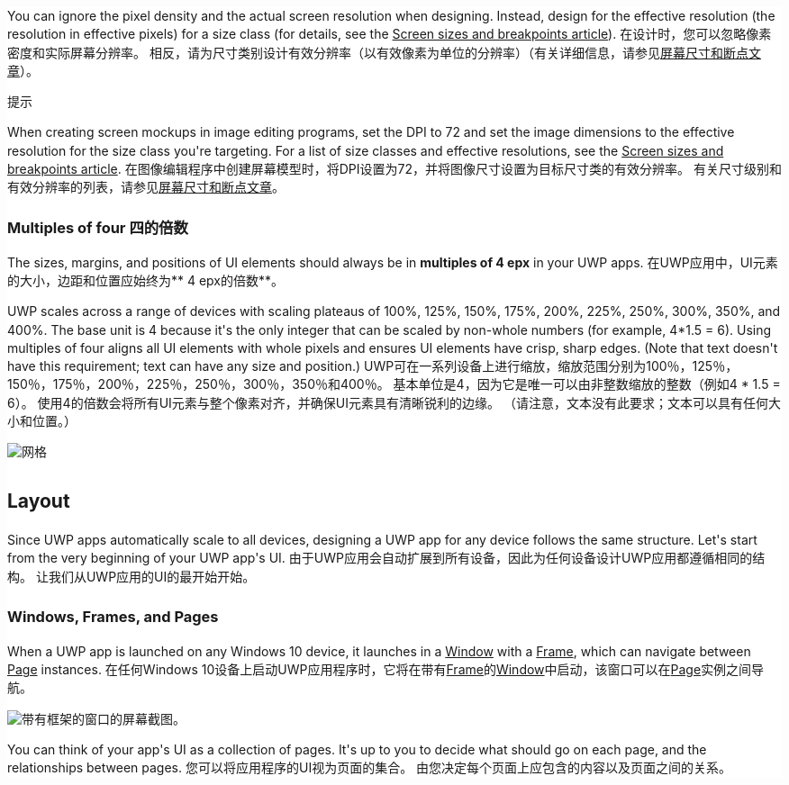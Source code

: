 You can ignore the pixel density and the actual screen resolution when designing. Instead, design for the effective resolution (the resolution in effective pixels) for a size class (for details, see the [Screen sizes and breakpoints article](https://docs.microsoft.com/zh-cn/windows/uwp/design/layout/screen-sizes-and-breakpoints-for-responsive-design)).
在设计时，您可以忽略像素密度和实际屏幕分辨率。 相反，请为尺寸类别设计有效分辨率（以有效像素为单位的分辨率）（有关详细信息，请参见[屏幕尺寸和断点文章](https://docs.microsoft.com/zh-cn/windows/uwp/design/layout/screen-sizes-and-breakpoints-for-responsive-design)）。

 提示

When creating screen mockups in image editing programs, set the DPI to 72 and set the image dimensions to the effective resolution for the size class you're targeting. For a list of size classes and effective resolutions, see the [Screen sizes and breakpoints article](https://docs.microsoft.com/zh-cn/windows/uwp/design/layout/screen-sizes-and-breakpoints-for-responsive-design).
在图像编辑程序中创建屏幕模型时，将DPI设置为72，并将图像尺寸设置为目标尺寸类的有效分辨率。 有关尺寸级别和有效分辨率的列表，请参见[屏幕尺寸和断点文章](https://docs.microsoft.com/zh-cn/windows/uwp/design/layout/screen-sizes-and-breakpoints-for-responsive-design)。

### Multiples of four 四的倍数

The sizes, margins, and positions of UI elements should always be in **multiples of 4 epx** in your UWP apps.
在UWP应用中，UI元素的大小，边距和位置应始终为** 4 epx的倍数**。

UWP scales across a range of devices with scaling plateaus of 100%, 125%, 150%, 175%, 200%, 225%, 250%, 300%, 350%, and 400%. The base unit is 4 because it's the only integer that can be scaled by non-whole numbers (for example, 4*1.5 = 6). Using multiples of four aligns all UI elements with whole pixels and ensures UI elements have crisp, sharp edges. (Note that text doesn't have this requirement; text can have any size and position.)
UWP可在一系列设备上进行缩放，缩放范围分别为100％，125％，150％，175％，200％，225％，250％，300％，350％和400％。 基本单位是4，因为它是唯一可以由非整数缩放的整数（例如4 * 1.5 = 6）。 使用4的倍数会将所有UI元素与整个像素对齐，并确保UI元素具有清晰锐利的边缘。 （请注意，文本没有此要求；文本可以具有任何大小和位置。）

![网格](https://docs.microsoft.com/zh-cn/windows/uwp/design/basics/images/4epx.svg)

## Layout

Since UWP apps automatically scale to all devices, designing a UWP app for any device follows the same structure. Let's start from the very beginning of your UWP app's UI.
由于UWP应用会自动扩展到所有设备，因此为任何设备设计UWP应用都遵循相同的结构。 让我们从UWP应用的UI的最开始开始。

### Windows, Frames, and Pages

When a UWP app is launched on any Windows 10 device, it launches in a [Window](https://docs.microsoft.com/zh-cn/uwp/api/windows.ui.xaml.window) with a [Frame](https://docs.microsoft.com/zh-cn/uwp/api/windows.ui.xaml.controls.frame), which can navigate between [Page](https://docs.microsoft.com/zh-cn/uwp/api/windows.ui.xaml.controls.page) instances.
在任何Windows 10设备上启动UWP应用程序时，它将在带有[Frame](https://docs.microsoft.com/zh-cn/uwp/api/windows.ui.xaml.controls.frame)的[Window](https://docs.microsoft.com/zh-cn/uwp/api/windows.ui.xaml.window)中启动，该窗口可以在[Page](https://docs.microsoft.com/zh-cn/uwp/api/windows.ui.xaml.controls.page)实例之间导航。

![带有框架的窗口的屏幕截图。](https://docs.microsoft.com/zh-cn/windows/uwp/design/basics/images/frame.svg)

You can think of your app's UI as a collection of pages. It's up to you to decide what should go on each page, and the relationships between pages.
您可以将应用程序的UI视为页面的集合。 由您决定每个页面上应包含的内容以及页面之间的关系。

